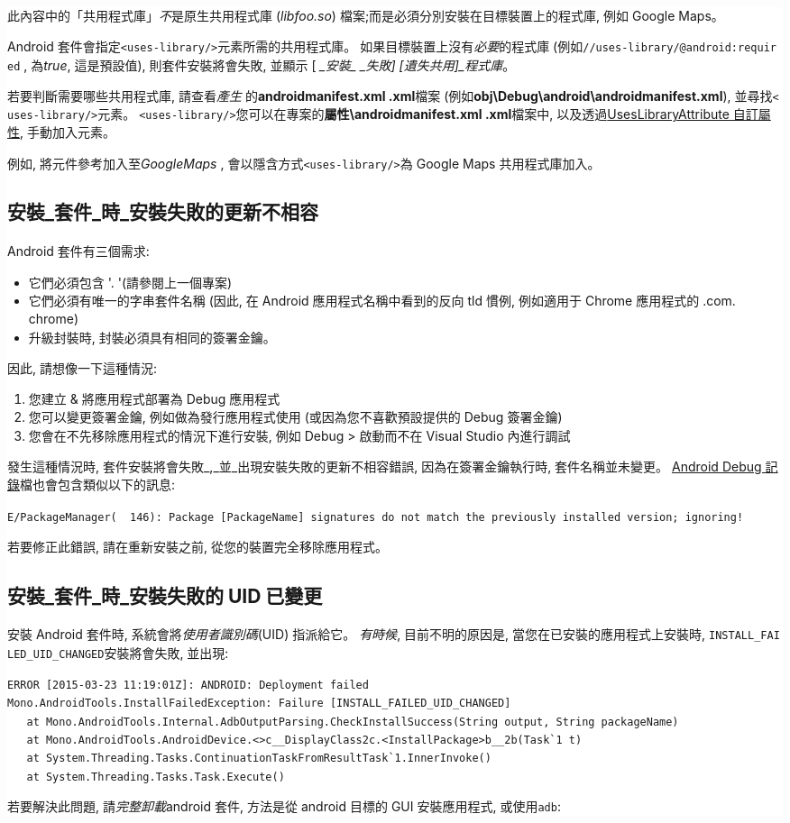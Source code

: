 此內容中的「共用程式庫」*不*是原生共用程式庫 (*libfoo.so*) 檔案;而是必須分別安裝在目標裝置上的程式庫, 例如 Google Maps。

Android 套件會指定`<uses-library/>`元素所需的共用程式庫。 如果目標裝置上沒有*必要*的程式庫 (例如`//uses-library/@android:required` , 為*true*, 這是預設值), 則套件安裝將會失敗, 並顯示 [  *\_安裝\_ \_失敗] [遺失共用]\_程式庫*。

若要判斷需要哪些共用程式庫, 請查看*產生*
的**androidmanifest.xml .xml**檔案 (例如**obj\\Debug\\android\\androidmanifest.xml**), 並尋找`<uses-library/>`元素。 `<uses-library/>`您可以在專案的**屬性\\androidmanifest.xml .xml**檔案中, 以及透過[UsesLibraryAttribute 自訂屬性](xref:Android.App.UsesLibraryAttribute), 手動加入元素。

例如, 將元件參考加入至*GoogleMaps* , 會以隱含方式`<uses-library/>`為 Google Maps 共用程式庫加入。



## <a name="install_failed_update_incompatible-when-installing-a-package"></a>安裝\_套件\_時\_安裝失敗的更新不相容

Android 套件有三個需求:

-   它們必須包含 '. '(請參閱上一個專案)
-   它們必須有唯一的字串套件名稱 (因此, 在 Android 應用程式名稱中看到的反向 tld 慣例, 例如適用于 Chrome 應用程式的 .com. chrome)
-   升級封裝時, 封裝必須具有相同的簽署金鑰。

因此, 請想像一下這種情況:

1.  您建立 & 將應用程式部署為 Debug 應用程式
2.  您可以變更簽署金鑰, 例如做為發行應用程式使用 (或因為您不喜歡預設提供的 Debug 簽署金鑰)
3.  您會在不先移除應用程式的情況下進行安裝, 例如 Debug > 啟動而不在 Visual Studio 內進行調試


發生這種情況時, 套件安裝將會失敗\_,\_並\_出現安裝失敗的更新不相容錯誤, 因為在簽署金鑰執行時, 套件名稱並未變更。 [Android Debug 記錄](~/android/deploy-test/debugging/android-debug-log.md)檔也會包含類似以下的訊息:

```shell
E/PackageManager(  146): Package [PackageName] signatures do not match the previously installed version; ignoring!
```

若要修正此錯誤, 請在重新安裝之前, 從您的裝置完全移除應用程式。


## <a name="install_failed_uid_changed-when-installing-a-package"></a>安裝\_套件\_時\_安裝失敗的 UID 已變更

安裝 Android 套件時, 系統會將*使用者識別碼*(UID) 指派給它。
*有時候*, 目前不明的原因是, 當您在已安裝的應用程式上安裝時, `INSTALL_FAILED_UID_CHANGED`安裝將會失敗, 並出現:

```shell
ERROR [2015-03-23 11:19:01Z]: ANDROID: Deployment failed
Mono.AndroidTools.InstallFailedException: Failure [INSTALL_FAILED_UID_CHANGED]
   at Mono.AndroidTools.Internal.AdbOutputParsing.CheckInstallSuccess(String output, String packageName)
   at Mono.AndroidTools.AndroidDevice.<>c__DisplayClass2c.<InstallPackage>b__2b(Task`1 t)
   at System.Threading.Tasks.ContinuationTaskFromResultTask`1.InnerInvoke()
   at System.Threading.Tasks.Task.Execute()
```

若要解決此問題, 請*完整卸載*android 套件, 方法是從 android 目標的 GUI 安裝應用程式, 或使用`adb`:


[bug]: https://github.com/xamarin/xamarin-android/wiki/Submitting-Bugs,-Feature-Requests,-and-Pull-Requests
[ro.product.cpu.abi2]: [armeabi]
[ro.product.cpu.abi]: [armeabi-v7a]